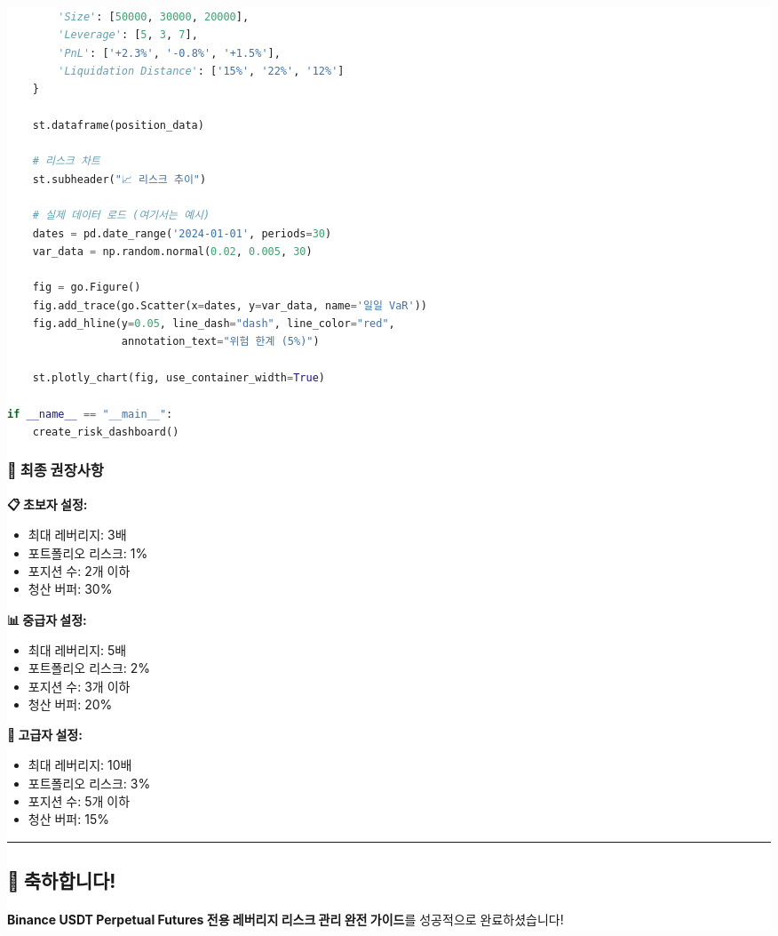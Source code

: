 ```python
        'Size': [50000, 30000, 20000],
        'Leverage': [5, 3, 7],
        'PnL': ['+2.3%', '-0.8%', '+1.5%'],
        'Liquidation Distance': ['15%', '22%', '12%']
    }
    
    st.dataframe(position_data)
    
    # 리스크 차트
    st.subheader("📈 리스크 추이")
    
    # 실제 데이터 로드 (여기서는 예시)
    dates = pd.date_range('2024-01-01', periods=30)
    var_data = np.random.normal(0.02, 0.005, 30)
    
    fig = go.Figure()
    fig.add_trace(go.Scatter(x=dates, y=var_data, name='일일 VaR'))
    fig.add_hline(y=0.05, line_dash="dash", line_color="red", 
                  annotation_text="위험 한계 (5%)")
    
    st.plotly_chart(fig, use_container_width=True)

if __name__ == "__main__":
    create_risk_dashboard()
```

### 🎯 **최종 권장사항**

**📋 초보자 설정:**
- 최대 레버리지: 3배
- 포트폴리오 리스크: 1%
- 포지션 수: 2개 이하
- 청산 버퍼: 30%

**📊 중급자 설정:**
- 최대 레버리지: 5배
- 포트폴리오 리스크: 2%
- 포지션 수: 3개 이하
- 청산 버퍼: 20%

**🚀 고급자 설정:**
- 최대 레버리지: 10배
- 포트폴리오 리스크: 3%
- 포지션 수: 5개 이하
- 청산 버퍼: 15%

---

## 🎉 **축하합니다!**

**Binance USDT Perpetual Futures 전용 레버리지 리스크 관리 완전 가이드**를 성공적으로 완료하셨습니다! 
